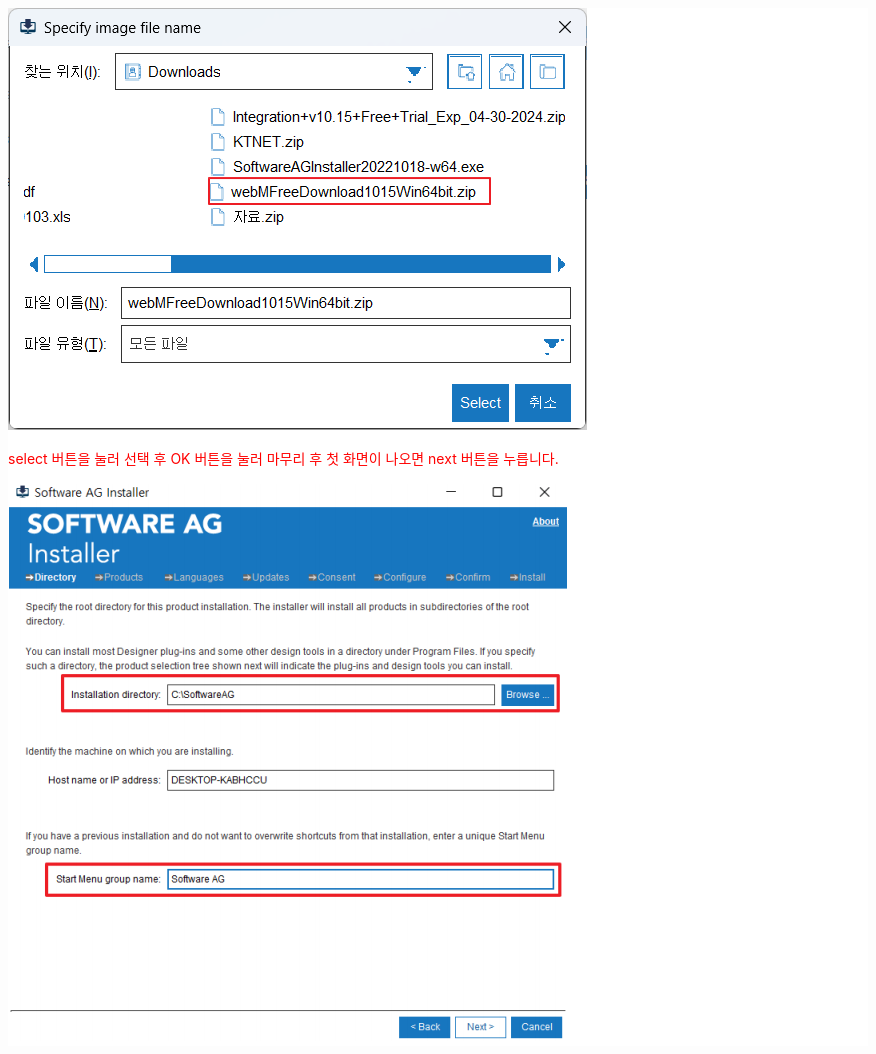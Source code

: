 ![Untitled](/assets/img/2024-01-09-setup/Untitled%204.png)

<span style="color:red">select 버튼을 눌러 선택 후 OK 버튼을 눌러 마무리 후 첫 화면이 나오면 next 버튼을 누릅니다.</span>

![Untitled](/assets/img/2024-01-09-setup/Untitled%205.png)
